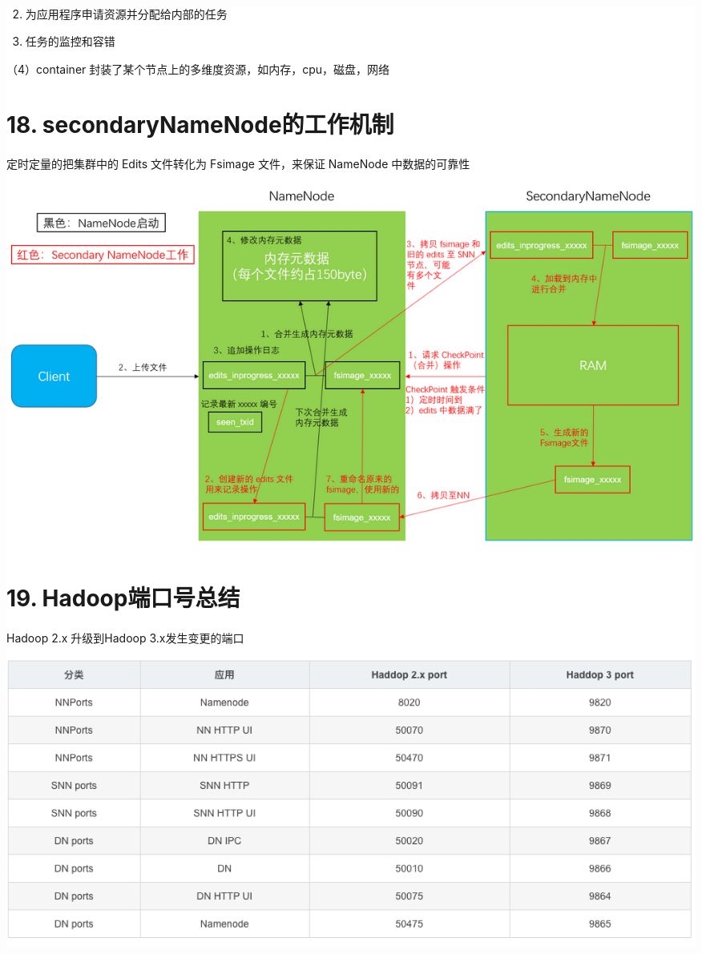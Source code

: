 2. 为应用程序申请资源并分配给内部的任务

3. 任务的监控和容错

（4）container
封装了某个节点上的多维度资源，如内存，cpu，磁盘，网络



# 18. secondaryNameNode的工作机制

定时定量的把集群中的 Edits 文件转化为 Fsimage 文件，来保证 NameNode 中数据的可靠性

![image-20210219173047411](./images/34.png)



# 19. Hadoop端口号总结

Hadoop 2.x 升级到Hadoop 3.x发生变更的端口

![image-20210222103417207](./images/38.png)
